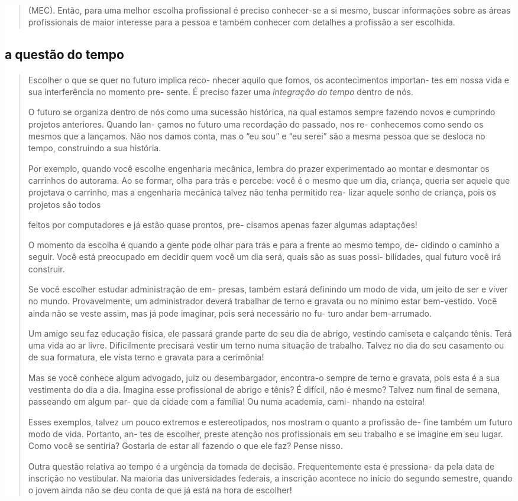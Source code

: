 > (MEC). Então, para uma melhor escolha profissional é preciso
> conhecer-se a si mesmo, buscar informações sobre as áreas
> profissionais de maior interesse para a pessoa e também conhecer com
> detalhes a profissão a ser escolhida.

a questão do tempo
------------------

> Escolher o que se quer no futuro implica reco- nhecer aquilo que
> fomos, os acontecimentos importan- tes em nossa vida e sua
> interferência no momento pre- sente. É preciso fazer uma *integração
> do tempo* dentro de nós.
>
> O futuro se organiza dentro de nós como uma sucessão histórica, na
> qual estamos sempre fazendo novos e cumprindo projetos anteriores.
> Quando lan- çamos no futuro uma recordação do passado, nos re-
> conhecemos como sendo os mesmos que a lançamos. Não nos damos conta,
> mas o “eu sou” e “eu serei” são a mesma pessoa que se desloca no
> tempo, construindo a sua história.
>
> Por exemplo, quando você escolhe engenharia mecânica, lembra do prazer
> experimentado ao montar e desmontar os carrinhos do autorama. Ao se
> formar, olha para trás e percebe: você é o mesmo que um dia, criança,
> queria ser aquele que projetava o carrinho, mas a engenharia mecânica
> talvez não tenha permitido rea- lizar aquele sonho de criança, pois os
> projetos são todos
>
> feitos por computadores e já estão quase prontos, pre- cisamos apenas
> fazer algumas adaptações!
>
> O momento da escolha é quando a gente pode olhar para trás e para a
> frente ao mesmo tempo, de- cidindo o caminho a seguir. Você está
> preocupado em decidir quem você um dia será, quais são as suas possi-
> bilidades, qual futuro você irá construir.
>
> Se você escolher estudar administração de em- presas, também estará
> definindo um modo de vida, um jeito de ser e viver no mundo.
> Provavelmente, um administrador deverá trabalhar de terno e gravata ou
> no mínimo estar bem-vestido. Você ainda não se veste assim, mas já
> pode imaginar, pois será necessário no fu- turo andar bem-arrumado.
>
> Um amigo seu faz educação física, ele passará grande parte do seu dia
> de abrigo, vestindo camiseta e calçando tênis. Terá uma vida ao ar
> livre. Dificilmente precisará vestir um terno numa situação de
> trabalho. Talvez no dia do seu casamento ou de sua formatura, ele
> vista terno e gravata para a cerimônia!
>
> Mas se você conhece algum advogado, juiz ou desembargador, encontra-o
> sempre de terno e gravata, pois esta é a sua vestimenta do dia a dia.
> Imagina esse profissional de abrigo e tênis? É difícil, não é mesmo?
> Talvez num final de semana, passeando em algum par- que da cidade com
> a família! Ou numa academia, cami- nhando na esteira!
>
> Esses exemplos, talvez um pouco extremos e estereotipados, nos mostram
> o quanto a profissão de- fine também um futuro modo de vida. Portanto,
> an- tes de escolher, preste atenção nos profissionais em seu trabalho
> e se imagine em seu lugar. Como você se sentiria? Gostaria de estar
> ali fazendo o que ele faz? Pense nisso.
>
> Outra questão relativa ao tempo é a urgência da tomada de decisão.
> Frequentemente esta é pressiona- da pela data de inscrição no
> vestibular. Na maioria das universidades federais, a inscrição
> acontece no início do segundo semestre, quando o jovem ainda não se
> deu conta de que já está na hora de escolher!
